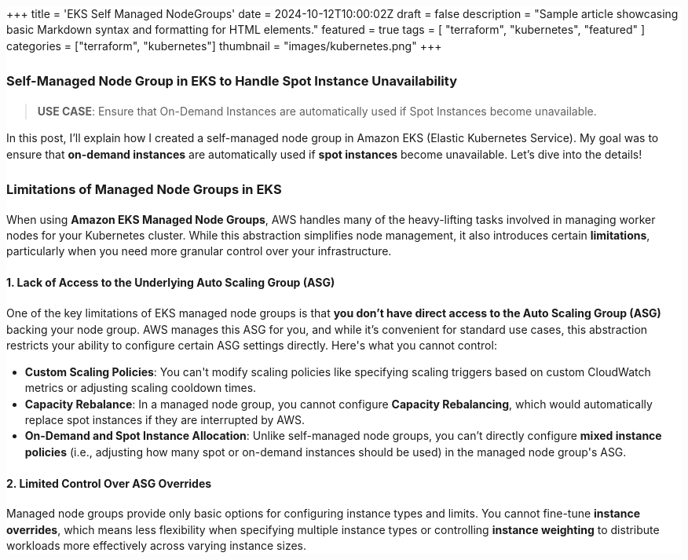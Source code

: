 +++
title = 'EKS Self Managed NodeGroups'
date = 2024-10-12T10:00:02Z
draft = false
description = "Sample article showcasing basic Markdown syntax and formatting for HTML elements."
featured = true
tags = [
    "terraform",
    "kubernetes",
    "featured"
]
categories = ["terraform", "kubernetes"]
thumbnail = "images/kubernetes.png"
+++
### Self-Managed Node Group in EKS to Handle Spot Instance Unavailability
> **USE CASE**:
> Ensure that On-Demand Instances are automatically used if Spot Instances become unavailable.


In this post, I’ll explain how I created a self-managed node group in Amazon EKS (Elastic Kubernetes Service). My goal was to ensure that **on-demand instances** are automatically used if **spot instances** become unavailable. Let’s dive into the details!
### Limitations of Managed Node Groups in EKS

When using **Amazon EKS Managed Node Groups**, AWS handles many of the heavy-lifting tasks involved in managing worker nodes for your Kubernetes cluster. While this abstraction simplifies node management, it also introduces certain **limitations**, particularly when you need more granular control over your infrastructure.

#### 1. Lack of Access to the Underlying Auto Scaling Group (ASG)

One of the key limitations of EKS managed node groups is that **you don’t have direct access to the Auto Scaling Group (ASG)** backing your node group. AWS manages this ASG for you, and while it’s convenient for standard use cases, this abstraction restricts your ability to configure certain ASG settings directly. Here's what you cannot control:

- **Custom Scaling Policies**: You can't modify scaling policies like specifying scaling triggers based on custom CloudWatch metrics or adjusting scaling cooldown times.
- **Capacity Rebalance**: In a managed node group, you cannot configure **Capacity Rebalancing**, which would automatically replace spot instances if they are interrupted by AWS.
- **On-Demand and Spot Instance Allocation**: Unlike self-managed node groups, you can’t directly configure **mixed instance policies** (i.e., adjusting how many spot or on-demand instances should be used) in the managed node group's ASG.
  
#### 2. Limited Control Over ASG Overrides

Managed node groups provide only basic options for configuring instance types and limits. You cannot fine-tune **instance overrides**, which means less flexibility when specifying multiple instance types or controlling **instance weighting** to distribute workloads more effectively across varying instance sizes.
